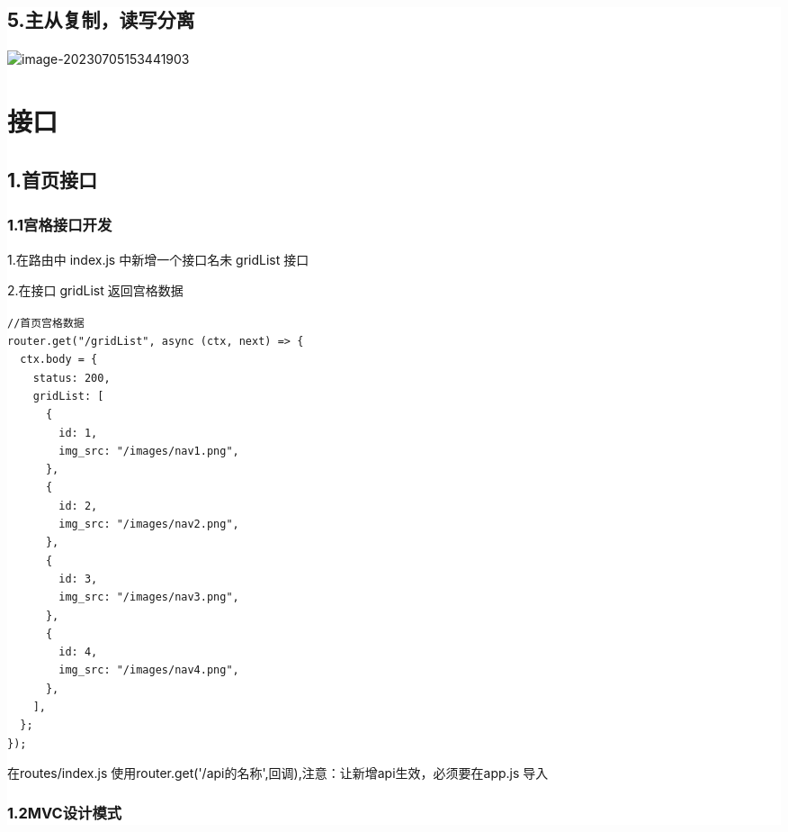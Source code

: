 



## 5.主从复制，读写分离

![image-20230705153441903](C:/Users/90949/AppData/Roaming/Typora/typora-user-images/image-20230705153441903.png)







# 接口

## 1.首页接口

### 1.1宫格接口开发

1.在路由中 index.js 中新增一个接口名未 gridList 接口

2.在接口 gridList 返回宫格数据

```
//首页宫格数据
router.get("/gridList", async (ctx, next) => {
  ctx.body = {
    status: 200,
    gridList: [
      {
        id: 1,
        img_src: "/images/nav1.png",
      },
      {
        id: 2,
        img_src: "/images/nav2.png",
      },
      {
        id: 3,
        img_src: "/images/nav3.png",
      },
      {
        id: 4,
        img_src: "/images/nav4.png",
      },
    ],
  };
});
```

在routes/index.js  使用router.get('/api的名称',回调),注意：让新增api生效，必须要在app.js 导入



### 1.2MVC设计模式
